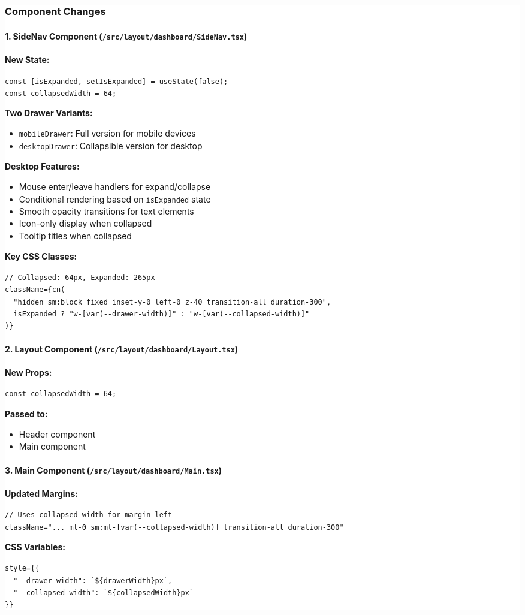 ### Component Changes

#### 1. **SideNav Component** (`/src/layout/dashboard/SideNav.tsx`)

**New State:**
```tsx
const [isExpanded, setIsExpanded] = useState(false);
const collapsedWidth = 64;
```

**Two Drawer Variants:**
- `mobileDrawer`: Full version for mobile devices
- `desktopDrawer`: Collapsible version for desktop

**Desktop Features:**
- Mouse enter/leave handlers for expand/collapse
- Conditional rendering based on `isExpanded` state
- Smooth opacity transitions for text elements
- Icon-only display when collapsed
- Tooltip titles when collapsed

**Key CSS Classes:**
```tsx
// Collapsed: 64px, Expanded: 265px
className={cn(
  "hidden sm:block fixed inset-y-0 left-0 z-40 transition-all duration-300",
  isExpanded ? "w-[var(--drawer-width)]" : "w-[var(--collapsed-width)]"
)}
```

#### 2. **Layout Component** (`/src/layout/dashboard/Layout.tsx`)

**New Props:**
```tsx
const collapsedWidth = 64;
```

**Passed to:**
- Header component
- Main component

#### 3. **Main Component** (`/src/layout/dashboard/Main.tsx`)

**Updated Margins:**
```tsx
// Uses collapsed width for margin-left
className="... ml-0 sm:ml-[var(--collapsed-width)] transition-all duration-300"
```

**CSS Variables:**
```tsx
style={{ 
  "--drawer-width": `${drawerWidth}px`,
  "--collapsed-width": `${collapsedWidth}px`
}}
```
